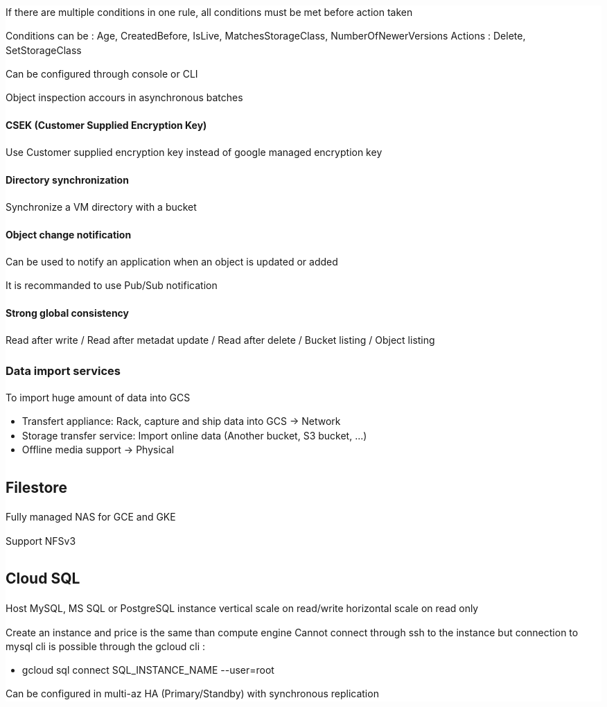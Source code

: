 If there are multiple conditions in one rule, all conditions must be met before action taken

Conditions can be : Age, CreatedBefore, IsLive, MatchesStorageClass, NumberOfNewerVersions
Actions : Delete, SetStorageClass

Can be configured through console or CLI

Object inspection accours in asynchronous batches

#### CSEK (Customer Supplied Encryption Key)

Use Customer supplied encryption key instead of google managed encryption key

#### Directory synchronization

Synchronize a VM directory with a bucket


#### Object change notification

Can be used to notify an application when an object is updated or added

It is recommanded to use Pub/Sub notification


#### Strong global consistency

Read after write / Read after metadat update / Read after delete / Bucket listing / Object listing

### Data import services

To import huge amount of data into GCS

- Transfert appliance: Rack, capture and ship data into GCS -> Network
- Storage transfer service: Import online data (Another bucket, S3 bucket, ...)
- Offline media support -> Physical





## Filestore

Fully managed NAS for GCE and GKE

Support NFSv3


## Cloud SQL
Host MySQL, MS SQL or PostgreSQL instance
vertical scale on read/write
horizontal scale on read only

Create an instance and price is the same than compute engine
Cannot connect through ssh to the instance but connection to mysql cli is possible through the gcloud cli :
 - gcloud sql connect SQL_INSTANCE_NAME --user=root


Can be configured in multi-az HA (Primary/Standby) with synchronous replication

